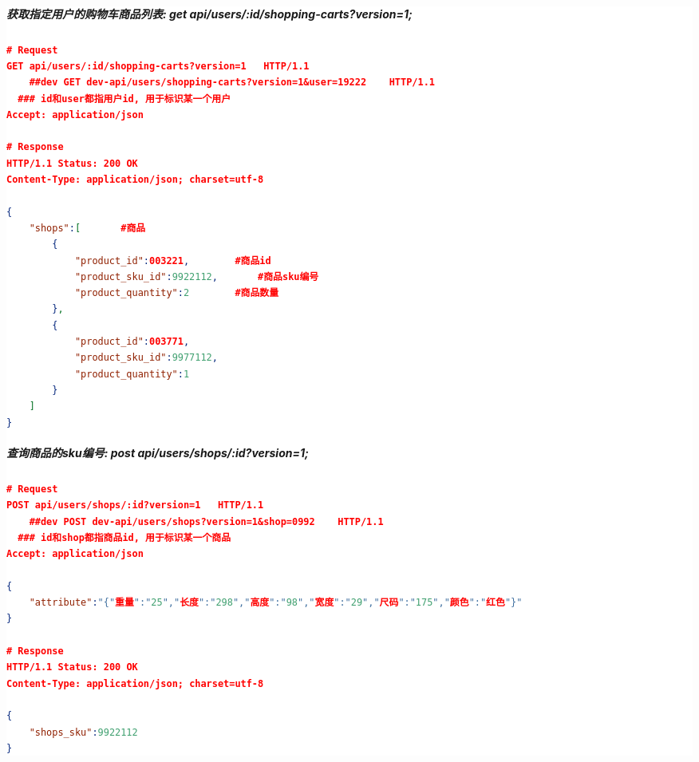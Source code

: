 


##### 获取指定用户的购物车商品列表:  get	api/users/:id/shopping-carts?version=1;

```json
# Request
GET api/users/:id/shopping-carts?version=1   HTTP/1.1
	##dev GET dev-api/users/shopping-carts?version=1&user=19222    HTTP/1.1
  ### id和user都指用户id, 用于标识某一个用户
Accept: application/json

# Response
HTTP/1.1 Status: 200 OK
Content-Type: application/json; charset=utf-8

{
    "shops":[		#商品
        {
            "product_id":003221,		#商品id
            "product_sku_id":9922112,		#商品sku编号
            "product_quantity":2		#商品数量
        },
        {
            "product_id":003771,
            "product_sku_id":9977112,
            "product_quantity":1
        }
    ]
}
```

##### 查询商品的sku编号: post	api/users/shops/:id?version=1;

```json
# Request
POST api/users/shops/:id?version=1   HTTP/1.1
	##dev POST dev-api/users/shops?version=1&shop=0992    HTTP/1.1
  ### id和shop都指商品id, 用于标识某一个商品
Accept: application/json

{
    "attribute":"{"重量":"25","长度":"298","高度":"98","宽度":"29","尺码":"175","颜色":"红色"}"
}

# Response
HTTP/1.1 Status: 200 OK
Content-Type: application/json; charset=utf-8

{
    "shops_sku":9922112
}
```
